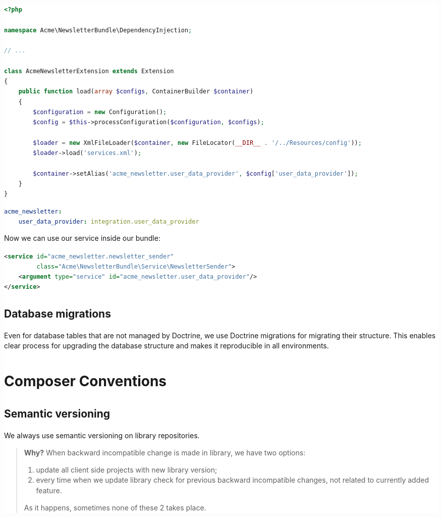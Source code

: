 ```php
<?php

namespace Acme\NewsletterBundle\DependencyInjection;

// ...

class AcmeNewsletterExtension extends Extension
{
    public function load(array $configs, ContainerBuilder $container)
    {
        $configuration = new Configuration();
        $config = $this->processConfiguration($configuration, $configs);

        $loader = new XmlFileLoader($container, new FileLocator(__DIR__ . '/../Resources/config'));
        $loader->load('services.xml');

        $container->setAlias('acme_newsletter.user_data_provider', $config['user_data_provider']);
    }
}
```

```yaml
acme_newsletter:
    user_data_provider: integration.user_data_provider
```

Now we can use our service inside our bundle:

```xml
<service id="acme_newsletter.newsletter_sender"
         class="Acme\NewsletterBundle\Service\NewsletterSender">
    <argument type="service" id="acme_newsletter.user_data_provider"/>
</service>
```

## Database migrations

Even for database tables that are not managed by Doctrine, we use Doctrine migrations for migrating their structure.
This enables clear process for upgrading the database structure and makes it reproducible in all environments.




# Composer Conventions

## Semantic versioning

We always use semantic versioning on library repositories.

> **Why?** When backward incompatible change is made in library, we have two options:
> 1) update all client side projects with new library version;
> 2) every time when we update library check for previous backward incompatible changes,
> not related to currently added feature.
>
> As it happens, sometimes none of these 2 takes place.
